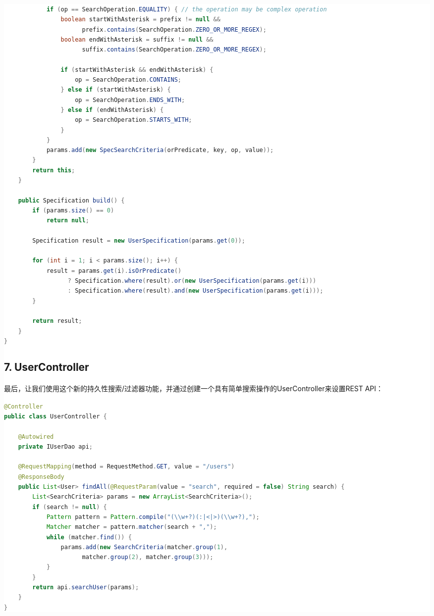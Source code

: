 ```java
            if (op == SearchOperation.EQUALITY) { // the operation may be complex operation
                boolean startWithAsterisk = prefix != null &&
                      prefix.contains(SearchOperation.ZERO_OR_MORE_REGEX);
                boolean endWithAsterisk = suffix != null &&
                      suffix.contains(SearchOperation.ZERO_OR_MORE_REGEX);

                if (startWithAsterisk && endWithAsterisk) {
                    op = SearchOperation.CONTAINS;
                } else if (startWithAsterisk) {
                    op = SearchOperation.ENDS_WITH;
                } else if (endWithAsterisk) {
                    op = SearchOperation.STARTS_WITH;
                }
            }
            params.add(new SpecSearchCriteria(orPredicate, key, op, value));
        }
        return this;
    }

    public Specification build() {
        if (params.size() == 0)
            return null;

        Specification result = new UserSpecification(params.get(0));

        for (int i = 1; i < params.size(); i++) {
            result = params.get(i).isOrPredicate()
                  ? Specification.where(result).or(new UserSpecification(params.get(i)))
                  : Specification.where(result).and(new UserSpecification(params.get(i)));
        }

        return result;
    }
}
```

## 7. UserController

最后，让我们使用这个新的持久性搜索/过滤器功能，并通过创建一个具有简单搜索操作的UserController来设置REST API：

```java
@Controller
public class UserController {

    @Autowired
    private IUserDao api;

    @RequestMapping(method = RequestMethod.GET, value = "/users")
    @ResponseBody
    public List<User> findAll(@RequestParam(value = "search", required = false) String search) {
        List<SearchCriteria> params = new ArrayList<SearchCriteria>();
        if (search != null) {
            Pattern pattern = Pattern.compile("(\\w+?)(:|<|>)(\\w+?),");
            Matcher matcher = pattern.matcher(search + ",");
            while (matcher.find()) {
                params.add(new SearchCriteria(matcher.group(1),
                      matcher.group(2), matcher.group(3)));
            }
        }
        return api.searchUser(params);
    }
}
```
